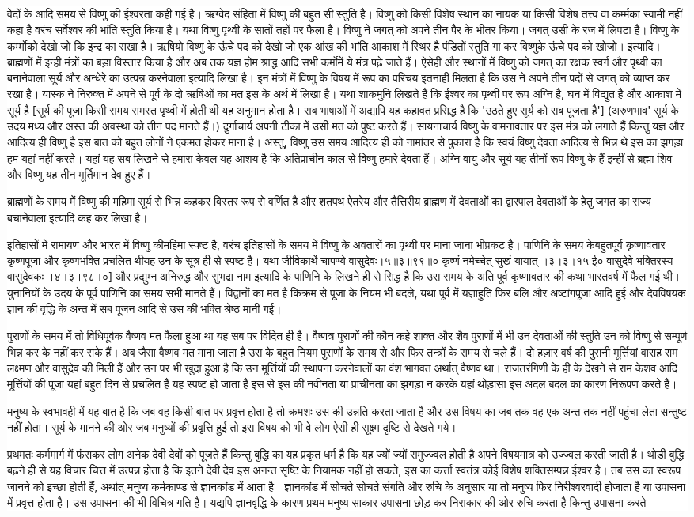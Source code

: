  वेदों के आदि समय से विष्णु की ईश्वरता कही गई है। ऋग्वेद संहिता में विष्णु की बहुत सी स्तुति है। विष्णु को किसी विशेष स्थान का नायक या किसी विशेष तत्त्व वा कर्म्मका स्वामी नहीं कहा है वरंच सर्वेश्वर की भांति स्तुति किया है। यथा विष्णु पृथ्वी के सातों तहों पर फैला है। विष्णु ने जगत् को अपने तीन पैर के भीतर किया। जगत् उसी के रज में लिपटा है। विष्णु के कर्म्मोको देखो जो कि इन्द्र का सखा है। ऋषियो विष्णु के ऊंचे पद को देखो जो एक आंख की भांति आकाश में स्थिर है पंडितों स्तुति गा कर विष्णुके ऊंचे पद को खोजो। इत्यादि। ब्राह्मणों में इन्ही मंत्रों का बड़ा विस्तार किया है और अब तक यज्ञ होम श्राद्ध आदि सभी कर्मोमें ये मंत्र पढ़े जाते हैं। ऐसेही और स्थानों में विष्णु को जगत् का रक्षक स्वर्ग और पृथ्वी का बनानेवाला सूर्य और अन्धेरे का उत्पन्न करनेवाला इत्यादि लिखा है। इन मंत्रों में विष्णु के विषय में रूप का परिचय इतनाही मिलता है कि उस ने अपने तीन पदों से जगत् को व्याप्त कर रखा है। यास्क ने निरुक्त में अपने से पूर्व के दो ऋषिओं का मत इस के अर्थ में लिखा है। यथा शाकमुनि लिखते हैं कि ईश्वर का पृथ्वी पर रूप अग्नि है, घन में विद्युत है और आकाश में सूर्य है \[सूर्य की पूजा किसी समय समस्त पृथ्वी में होती थी यह अनुमान होता है। सब भाषाओं में अद्यापि यह कहावत प्रसिद्ध है कि 'उठते हुए सूर्य को सब पूजता है'\] (अरुणभाव' सूर्य के उदय मध्य और अस्त की अवस्था को तीन पद मानते हैं।) दुर्गाचार्य अपनी टीका में उसी मत को पुष्ट करते हैं। सायनाचार्य विष्णु के वामनावतार पर इस मंत्र को लगाते हैं किन्तु यज्ञ और आदित्य ही विष्णु है इस बात को बहुत लोगों ने एकमत होकर माना है। अस्तु, विष्णु उस समय आदित्य ही को नामांतर से पुकारा है कि स्वयं विष्णु देवता आदित्य से भिन्न थे इस का झगड़ा हम यहां नहीं करते। यहां यह सब लिखने से हमारा केवल यह आशय है कि अतिप्राचीन काल से विष्णु हमारे देवता हैं। अग्नि वायु और सूर्य यह तीनों रूप विष्णु के हैं इन्हीं से ब्रह्मा शिव और विष्णु यह तीन मूर्तिमान देव हुए हैं।



 ब्राह्मणों के समय में विष्णु की महिमा सूर्य से भिन्न कहकर विस्तर रूप से वर्णित है और शतपथ ऐतरेय और तैत्तिरीय ब्राह्मण में देवताओं का द्वारपाल देवताओं के हेतु जगत का राज्य बचानेवाला इत्यादि कह कर लिखा है।

 इतिहासों में रामायण और भारत में विष्णु कीमहिमा स्पष्ट है, वरंच इतिहासों के समय में विष्णु के अवतारों का पृथ्वी पर माना जाना भीप्रकट है। पाणिनि के समय केबहुतपूर्व कृष्णावतार कृष्णपूजा और कृष्णभक्ति प्रचलित थीयह उन के सूत्र ही से स्पष्ट है। यथा जीविकार्थे चापण्ये वासुदेवः।५॥३॥९९॥० कृष्णं नमेच्चेत् सुखं यायात् ।३।३।१५ ई० वासुदेवे भक्तिरस्य वासुदेवकः ।४।३।९८।०\] और प्रद्युम्न अनिरुद्ध और सुभद्रा नाम इत्यादि के पाणिनि के लिखने ही से सिद्ध है कि उस समय के अति पूर्व कृष्णावतार की कथा भारतवर्ष में फैल गई थी। युनानियों के उदय के पूर्व पाणिनि का समय सभी मानते हैं। विद्वानों का मत है किक्रम से पूजा के नियम भी बदले, यथा पूर्व में यज्ञाहुति फिर बलि और अष्टांगपूजा आदि हुई और देवविषयक ज्ञान की वृद्धि के अन्त में सब पूजन आदि से उस की भक्ति श्रेष्ठ मानी गई।

 पुराणों के समय में तो विधिपूर्वक वैष्णव मत फैला हुआ था यह सब पर विदित ही है। वैष्णत्र पुराणों की कौन कहे शाक्त और शैव पुराणों में भी उन देवताओं की स्तुति उन को विष्णु से सम्पूर्ण भिन्न कर के नहीं कर सके हैं। अब जैसा वैष्णव मत माना जाता है उस के बहुत नियम पुराणों के समय से और फिर तन्त्रों के समय से चले हैं। दो हज़ार वर्ष की पुरानी मूर्त्तियां वाराह राम लक्ष्मण और वासुदेव की मिली हैं और उन पर भी खुदा हुआ है कि उन मूर्त्तियों की स्थापना करनेवालों का वंश भागवत अर्थात् वैष्णव था। राजतरंगिणी के ही के देखने से राम केशव आदि मूर्त्तियों की पूजा यहां बहुत दिन से प्रचलित हैं यह स्पष्ट हो जाता है इस से इस की नवीनता या प्राचीनता का झगड़ा न करके यहां थोड़ासा इस अदल बदल का कारण निरूपण करते हैं।

 मनुष्य के स्वभावही में यह बात है कि जब वह किसी बात पर प्रवृत्त होता है तो क्रमशः उस की उन्नति करता जाता है और उस विषय का जब तक वह एक अन्त तक नहीं पहुंचा लेता सन्तुष्ट नहीं होता। सूर्य के मानने की ओर जब मनुष्यों की प्रवृत्ति हुई तो इस विषय को भी वे लोग ऐसी ही सूक्ष्म दृष्टि से देखते गये।

 प्रथमतः कर्ममार्ग में फंसकर लोग अनेक देवी देवों को पूजते हैं किन्तु बुद्धि का यह प्रकृत धर्म है कि यह ज्यों ज्यों समुज्ज्वल होती है अपने विषयमात्र को उज्ज्वल करती जाती है। थोड़ी बुद्धि बढ़ने ही से यह विचार चित्त में उत्पन्न होता है कि इतने देवी देव इस अनन्त सृष्टि के नियामक नहीं हो सकते, इस का कर्त्ता स्वतंत्र कोई विशेष शक्तिसम्पन्न ईश्वर है। तब उस का स्वरूप जानने को इच्छा होती हैं, अर्थात् मनुष्य कर्मकाण्ड से ज्ञानकांड में आता है। ज्ञानकांड में सोचते सोचते संगति और रुचि के अनुसार या तो मनुष्य फिर निरीश्वरवादी होजाता है या उपासना में प्रवृत्त होता है। उस उपासना की भी विचित्र गति है। यद्यपि ज्ञानवृद्धि के कारण प्रथम मनुष्य साकार उपासना छोड़ कर निराकार की ओर रुचि करता है किन्तु उपासना करते



[^1]: "ऐंटिक्विटो अव उडीसा १ जिल्द १३६ पेज देखो।"
[^2]: "“ईशू खष्ट और ईश कृष्ण” नामक प्रबन्ध देखो। रा० दो० सिंह।"
[^3]: "नाम से बहुत कुछ पता लग सकता है वैष्णव शाक्त सौर आदि लोग अपने इष्ट के नाम पर प्रायः नाम रखते हैं।"